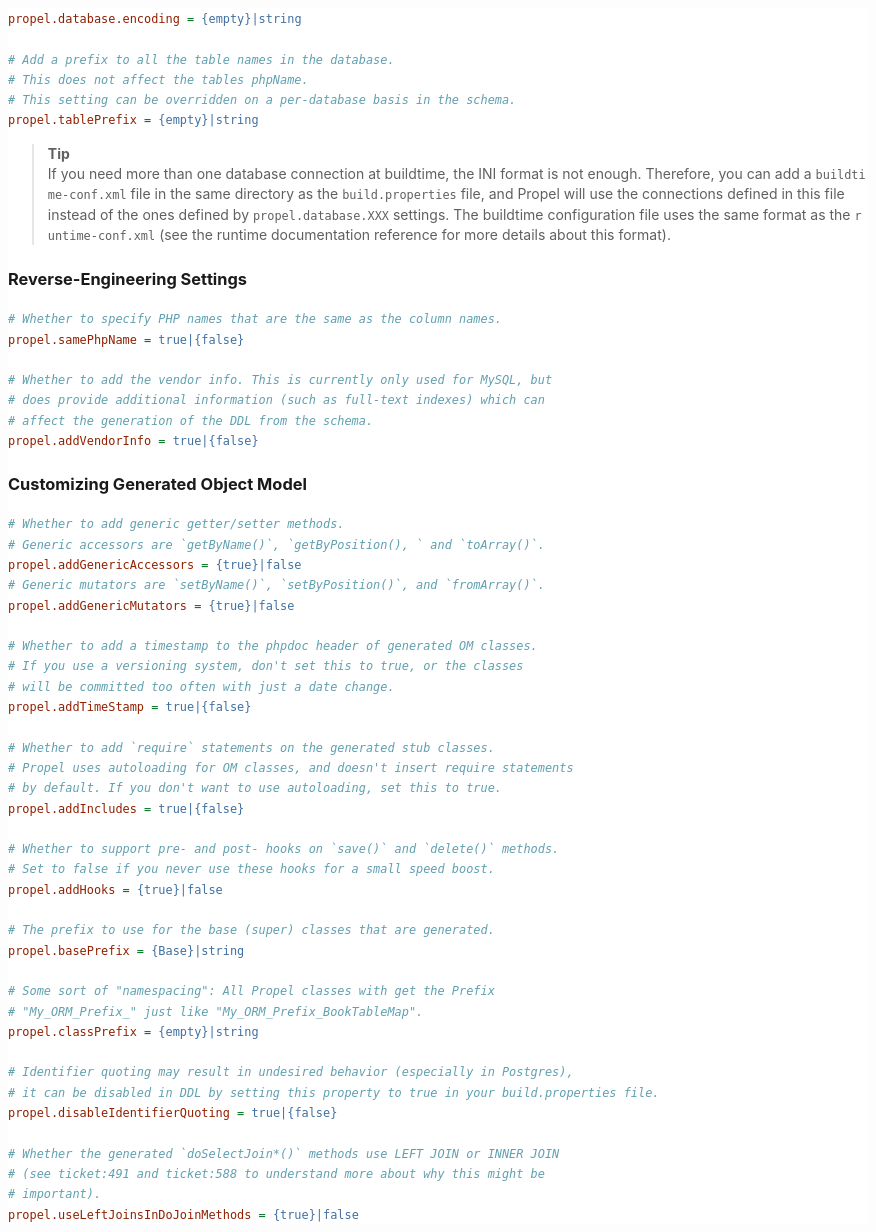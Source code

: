 ```ini
propel.database.encoding = {empty}|string

# Add a prefix to all the table names in the database.
# This does not affect the tables phpName.
# This setting can be overridden on a per-database basis in the schema.
propel.tablePrefix = {empty}|string
```

>**Tip**<br />If you need more than one database connection at buildtime, the INI format is not enough. Therefore, you can add a `buildtime-conf.xml` file in the same directory as the `build.properties` file, and Propel will use the connections defined in this file instead of the ones defined by `propel.database.XXX` settings. The buildtime configuration file uses the same format as the `runtime-conf.xml` (see the runtime documentation reference for more details about this format).

### Reverse-Engineering Settings ###

```ini
# Whether to specify PHP names that are the same as the column names.
propel.samePhpName = true|{false}

# Whether to add the vendor info. This is currently only used for MySQL, but
# does provide additional information (such as full-text indexes) which can
# affect the generation of the DDL from the schema.
propel.addVendorInfo = true|{false}
```

### Customizing Generated Object Model ###

```ini
# Whether to add generic getter/setter methods.
# Generic accessors are `getByName()`, `getByPosition(), ` and `toArray()`.
propel.addGenericAccessors = {true}|false
# Generic mutators are `setByName()`, `setByPosition()`, and `fromArray()`.
propel.addGenericMutators = {true}|false

# Whether to add a timestamp to the phpdoc header of generated OM classes.
# If you use a versioning system, don't set this to true, or the classes
# will be committed too often with just a date change.
propel.addTimeStamp = true|{false}

# Whether to add `require` statements on the generated stub classes.
# Propel uses autoloading for OM classes, and doesn't insert require statements
# by default. If you don't want to use autoloading, set this to true.
propel.addIncludes = true|{false}

# Whether to support pre- and post- hooks on `save()` and `delete()` methods.
# Set to false if you never use these hooks for a small speed boost.
propel.addHooks = {true}|false

# The prefix to use for the base (super) classes that are generated.
propel.basePrefix = {Base}|string

# Some sort of "namespacing": All Propel classes with get the Prefix
# "My_ORM_Prefix_" just like "My_ORM_Prefix_BookTableMap".
propel.classPrefix = {empty}|string

# Identifier quoting may result in undesired behavior (especially in Postgres),
# it can be disabled in DDL by setting this property to true in your build.properties file.
propel.disableIdentifierQuoting = true|{false}

# Whether the generated `doSelectJoin*()` methods use LEFT JOIN or INNER JOIN
# (see ticket:491 and ticket:588 to understand more about why this might be
# important).
propel.useLeftJoinsInDoJoinMethods = {true}|false
```